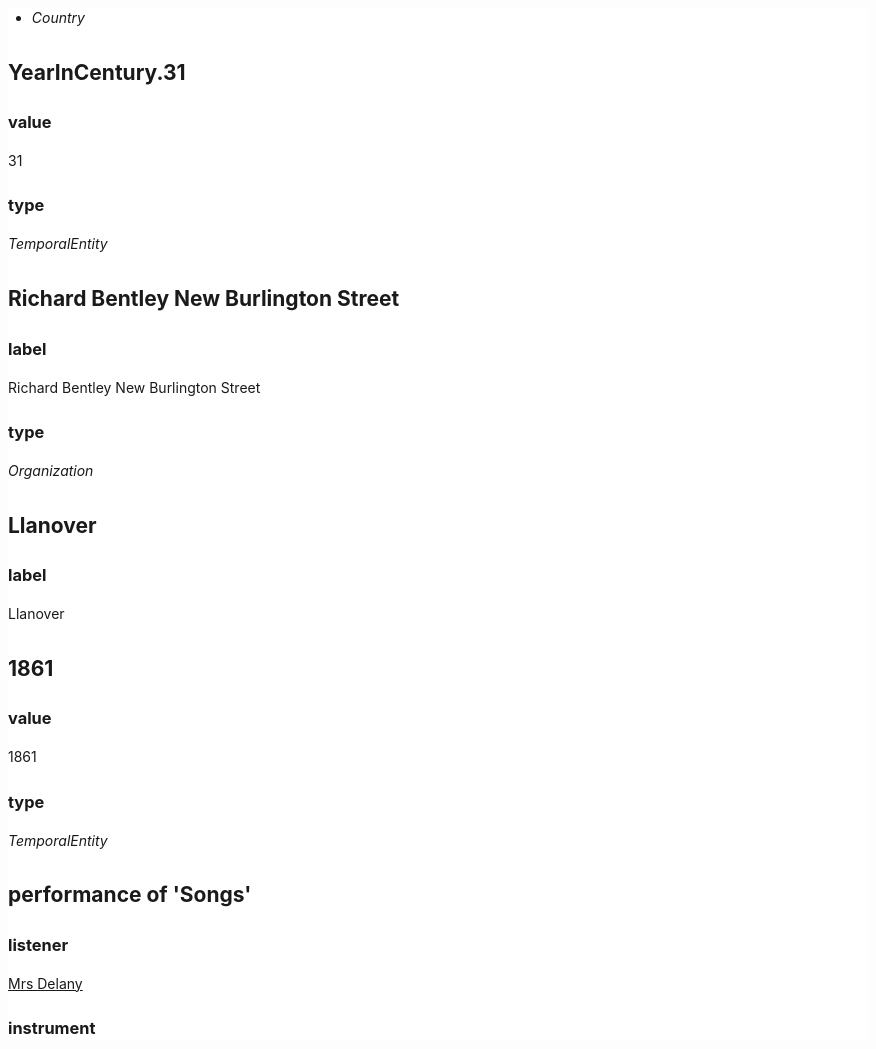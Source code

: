  - *Country*

## YearInCentury.31

### value


31

### type


*TemporalEntity*

## Richard Bentley New Burlington Street

### label


Richard Bentley New Burlington Street

### type


*Organization*

## Llanover

### label


Llanover

## 1861

### value


1861

### type


*TemporalEntity*

## performance of 'Songs'

### listener


[Mrs Delany](#Mrs-Delany)

### instrument
